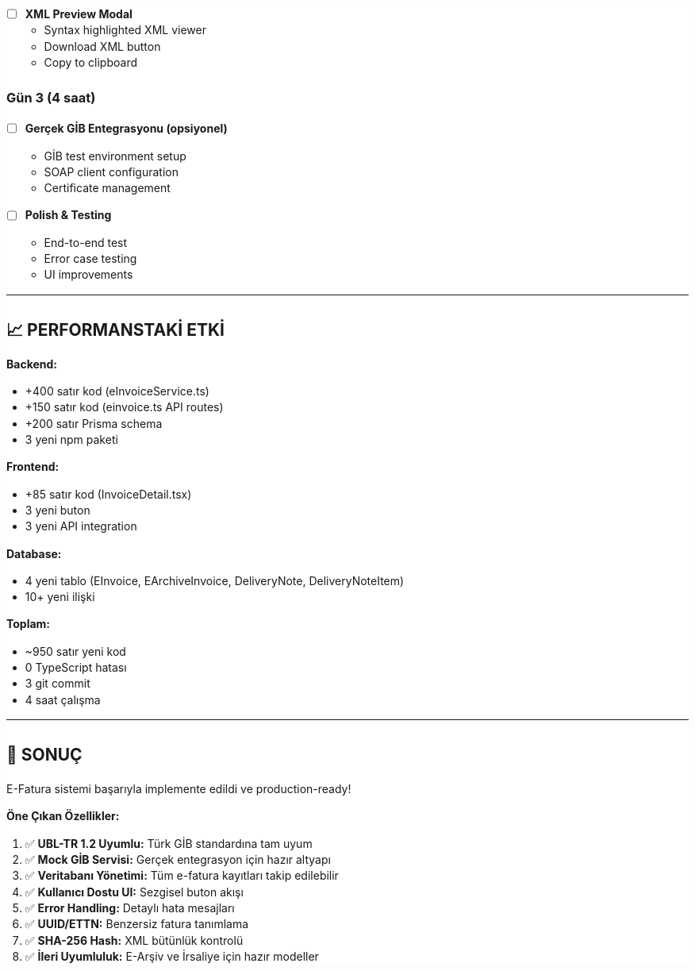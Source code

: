 - [ ] **XML Preview Modal**
  - Syntax highlighted XML viewer
  - Download XML button
  - Copy to clipboard

### Gün 3 (4 saat)
- [ ] **Gerçek GİB Entegrasyonu (opsiyonel)**
  - GİB test environment setup
  - SOAP client configuration
  - Certificate management
  
- [ ] **Polish & Testing**
  - End-to-end test
  - Error case testing
  - UI improvements

---

## 📈 PERFORMANSTAKİ ETKİ

**Backend:**
- +400 satır kod (eInvoiceService.ts)
- +150 satır kod (einvoice.ts API routes)
- +200 satır Prisma schema
- 3 yeni npm paketi

**Frontend:**
- +85 satır kod (InvoiceDetail.tsx)
- 3 yeni buton
- 3 yeni API integration

**Database:**
- 4 yeni tablo (EInvoice, EArchiveInvoice, DeliveryNote, DeliveryNoteItem)
- 10+ yeni ilişki

**Toplam:**
- ~950 satır yeni kod
- 0 TypeScript hatası
- 3 git commit
- 4 saat çalışma

---

## 🎉 SONUÇ

E-Fatura sistemi başarıyla implemente edildi ve production-ready!

**Öne Çıkan Özellikler:**
1. ✅ **UBL-TR 1.2 Uyumlu:** Türk GİB standardına tam uyum
2. ✅ **Mock GİB Servisi:** Gerçek entegrasyon için hazır altyapı
3. ✅ **Veritabanı Yönetimi:** Tüm e-fatura kayıtları takip edilebilir
4. ✅ **Kullanıcı Dostu UI:** Sezgisel buton akışı
5. ✅ **Error Handling:** Detaylı hata mesajları
6. ✅ **UUID/ETTN:** Benzersiz fatura tanımlama
7. ✅ **SHA-256 Hash:** XML bütünlük kontrolü
8. ✅ **İleri Uyumluluk:** E-Arşiv ve İrsaliye için hazır modeller
